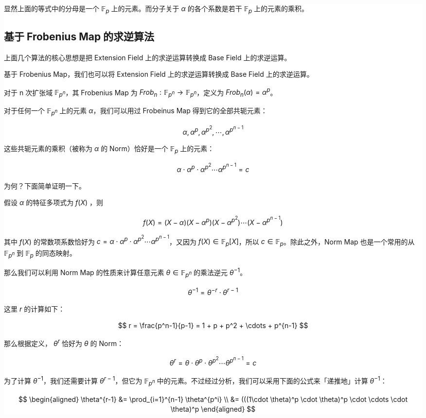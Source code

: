 显然上面的等式中的分母是一个 $\mathbb{F}_{p}$ 上的元素。而分子关于 $\alpha$ 的各个系数是若干 $\mathbb{F}_{p}$ 上的元素的乘积。
## 基于 Frobenius Map 的求逆算法

上面几个算法的核心思想是把 Extension Field 上的求逆运算转换成 Base Field 上的求逆运算。

基于 Frobenius Map，我们也可以将 Extension Field 上的求逆运算转换成 Base Field 上的求逆运算。

对于 n 次扩张域 $\mathbb{F}_{p^n}$，其 Frobenius Map 为 $Frob_n: \mathbb{F}_{p^n} \to \mathbb{F}_{p^n}$，定义为 $Frob_n(\alpha) = \alpha^{p}$。

对于任何一个 $\mathbb{F}_{p^n}$ 上的元素 $\alpha$，我们可以用过 Frobeinus Map 得到它的全部共轭元素：

$$
\alpha, \alpha^p, \alpha^{p^2}, \cdots, \alpha^{p^{n-1}}
$$

这些共轭元素的乘积（被称为 $\alpha$ 的 Norm）恰好是一个 $\mathbb{F}_{p}$ 上的元素：

$$
\alpha \cdot \alpha^p \cdot \alpha^{p^2} \cdots \alpha^{p^{n-1}} = c
$$

为何？下面简单证明一下。

假设 $\alpha$ 的特征多项式为 $f(X)$ ，则

$$
f(X) = (X-\alpha)(X-\alpha^p)(X-\alpha^{p^2})\cdots(X-\alpha^{p^{n-1}})
$$

其中 $f(X)$ 的常数项系数恰好为 $c=\alpha \cdot \alpha^p \cdot \alpha^{p^2} \cdots \alpha^{p^{n-1}}$，又因为 $f(X)\in\mathbb{F}_{p}[X]$，所以 $c\in\mathbb{F}_{p}$。除此之外，Norm Map 也是一个常用的从 $\mathbb{F}_{p^n}$ 到 $\mathbb{F}_{p}$ 的同态映射。

那么我们可以利用 Norm Map 的性质来计算任意元素 $\theta\in\mathbb{F}_{p^n}$ 的乘法逆元 $\theta^{-1}$。

$$
\theta^{-1} = \theta^{-r} \cdot \theta^{r-1} 
$$

这里 $r$ 的计算如下：

$$
r = \frac{p^n-1}{p-1} = 1 + p + p^2 + \cdots + p^{n-1}
$$

那么根据定义， $\theta^{r}$ 恰好为 $\theta$ 的 Norm：

$$
\theta^{r} = \theta\cdot\theta^p\cdot\theta^{p^2}\cdots\theta^{p^{n-1}} = c
$$

为了计算 $\theta^{-1}$，我们还需要计算 $\theta^{r-1}$，但它为 $\mathbb{F}_{p^n}$ 中的元素。不过经过分析，我们可以采用下面的公式来「递推地」计算 $\theta^{-1}$：

$$
\begin{aligned}
\theta^{r-1} &= \prod_{i=1}^{n-1} \theta^{p^i} \\
        &= (((1\cdot \theta)^p \cdot \theta)^p \cdot \cdots \cdot \theta)^p
\end{aligned}
$$
